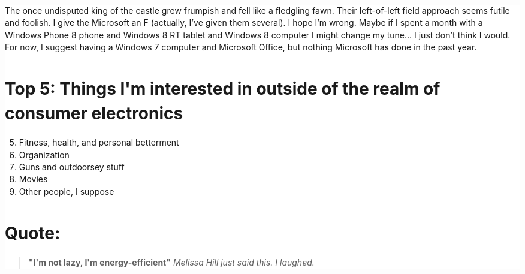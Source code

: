 The once undisputed king of the castle grew frumpish and fell like a fledgling fawn. Their left-of-left field approach seems futile and foolish. I give the Microsoft an F (actually, I’ve given them several). I hope I’m wrong. Maybe if I spent a month with a Windows Phone 8 phone and Windows 8 RT tablet and Windows 8 computer I might change my tune… I just don’t think I would. For now, I suggest having a Windows 7 computer and Microsoft Office, but nothing Microsoft has done in the past year.

# Top 5: Things I'm interested in outside of the realm of consumer electronics
5. Fitness, health, and personal betterment
4. Organization
3. Guns and outdoorsey stuff
2. Movies
1. Other people, I suppose

# Quote:
> **"I'm not lazy, I'm energy-efficient"**
<cite>Melissa Hill just said this. I laughed.</cite>
